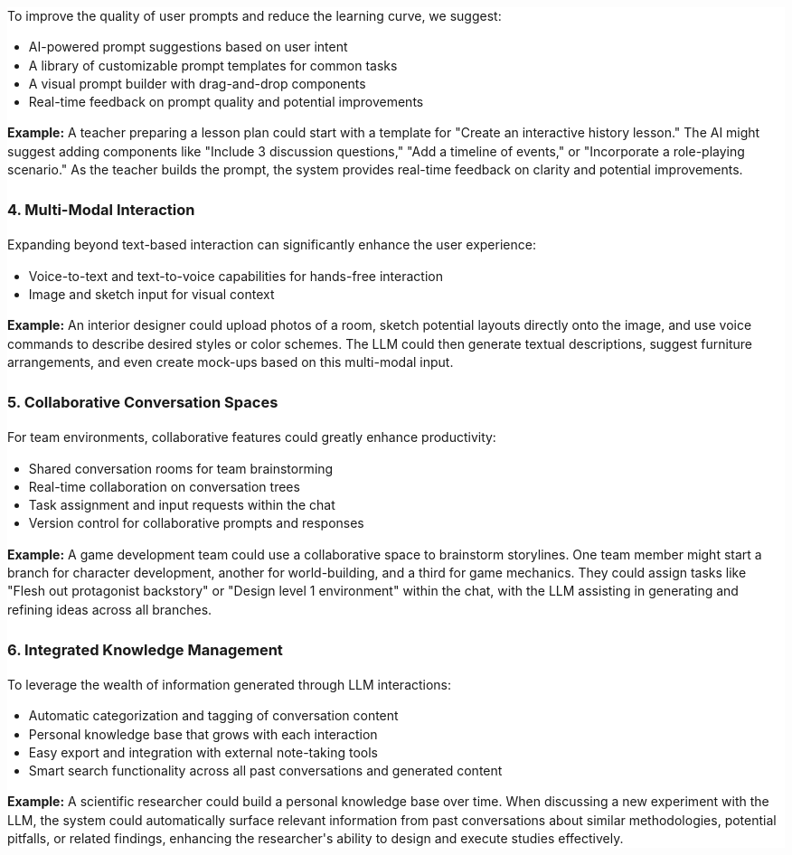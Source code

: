 To improve the quality of user prompts and reduce the learning curve, we suggest:

- AI-powered prompt suggestions based on user intent
- A library of customizable prompt templates for common tasks
- A visual prompt builder with drag-and-drop components
- Real-time feedback on prompt quality and potential improvements

**Example:**
A teacher preparing a lesson plan could start with a template for "Create an interactive history lesson." The AI might suggest adding components like "Include 3 discussion questions," "Add a timeline of events," or "Incorporate a role-playing scenario." As the teacher builds the prompt, the system provides real-time feedback on clarity and potential improvements.

### 4. Multi-Modal Interaction

Expanding beyond text-based interaction can significantly enhance the user experience:

- Voice-to-text and text-to-voice capabilities for hands-free interaction
- Image and sketch input for visual context

**Example:**
An interior designer could upload photos of a room, sketch potential layouts directly onto the image, and use voice commands to describe desired styles or color schemes. The LLM could then generate textual descriptions, suggest furniture arrangements, and even create mock-ups based on this multi-modal input.

### 5. Collaborative Conversation Spaces

For team environments, collaborative features could greatly enhance productivity:

- Shared conversation rooms for team brainstorming
- Real-time collaboration on conversation trees
- Task assignment and input requests within the chat
- Version control for collaborative prompts and responses

**Example:**
A game development team could use a collaborative space to brainstorm storylines. One team member might start a branch for character development, another for world-building, and a third for game mechanics. They could assign tasks like "Flesh out protagonist backstory" or "Design level 1 environment" within the chat, with the LLM assisting in generating and refining ideas across all branches.

### 6. Integrated Knowledge Management

To leverage the wealth of information generated through LLM interactions:

- Automatic categorization and tagging of conversation content
- Personal knowledge base that grows with each interaction
- Easy export and integration with external note-taking tools
- Smart search functionality across all past conversations and generated content

**Example:**
A scientific researcher could build a personal knowledge base over time. When discussing a new experiment with the LLM, the system could automatically surface relevant information from past conversations about similar methodologies, potential pitfalls, or related findings, enhancing the researcher's ability to design and execute studies effectively.
